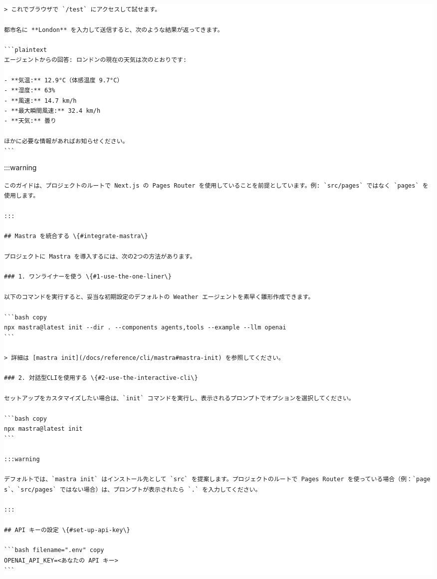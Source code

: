     > これでブラウザで `/test` にアクセスして試せます。

    都市名に **London** を入力して送信すると、次のような結果が返ってきます。

    ```plaintext
    エージェントからの回答: ロンドンの現在の天気は次のとおりです:

    - **気温:** 12.9°C（体感温度 9.7°C）
    - **湿度:** 63%
    - **風速:** 14.7 km/h
    - **最大瞬間風速:** 32.4 km/h
    - **天気:** 曇り

    ほかに必要な情報があればお知らせください。
    ```
  </TabItem>

  <TabItem value="mastra-pages-の統合" label="Mastra を統合する（Pages ルーター）">
    :::warning

    このガイドは、プロジェクトのルートで Next.js の Pages Router を使用していることを前提としています。例: `src/pages` ではなく `pages` を使用します。

    :::

    ## Mastra を統合する \{#integrate-mastra\}

    プロジェクトに Mastra を導入するには、次の2つの方法があります。

    ### 1. ワンライナーを使う \{#1-use-the-one-liner\}

    以下のコマンドを実行すると、妥当な初期設定のデフォルトの Weather エージェントを素早く雛形作成できます。

    ```bash copy
    npx mastra@latest init --dir . --components agents,tools --example --llm openai
    ```

    > 詳細は [mastra init](/docs/reference/cli/mastra#mastra-init) を参照してください。

    ### 2. 対話型CLIを使用する \{#2-use-the-interactive-cli\}

    セットアップをカスタマイズしたい場合は、`init` コマンドを実行し、表示されるプロンプトでオプションを選択してください。

    ```bash copy
    npx mastra@latest init
    ```

    :::warning

    デフォルトでは、`mastra init` はインストール先として `src` を提案します。プロジェクトのルートで Pages Router を使っている場合（例：`pages`、`src/pages` ではない場合）は、プロンプトが表示されたら `.` を入力してください。

    :::

    ## API キーの設定 \{#set-up-api-key\}

    ```bash filename=".env" copy
    OPENAI_API_KEY=<あなたの API キー>
    ```

